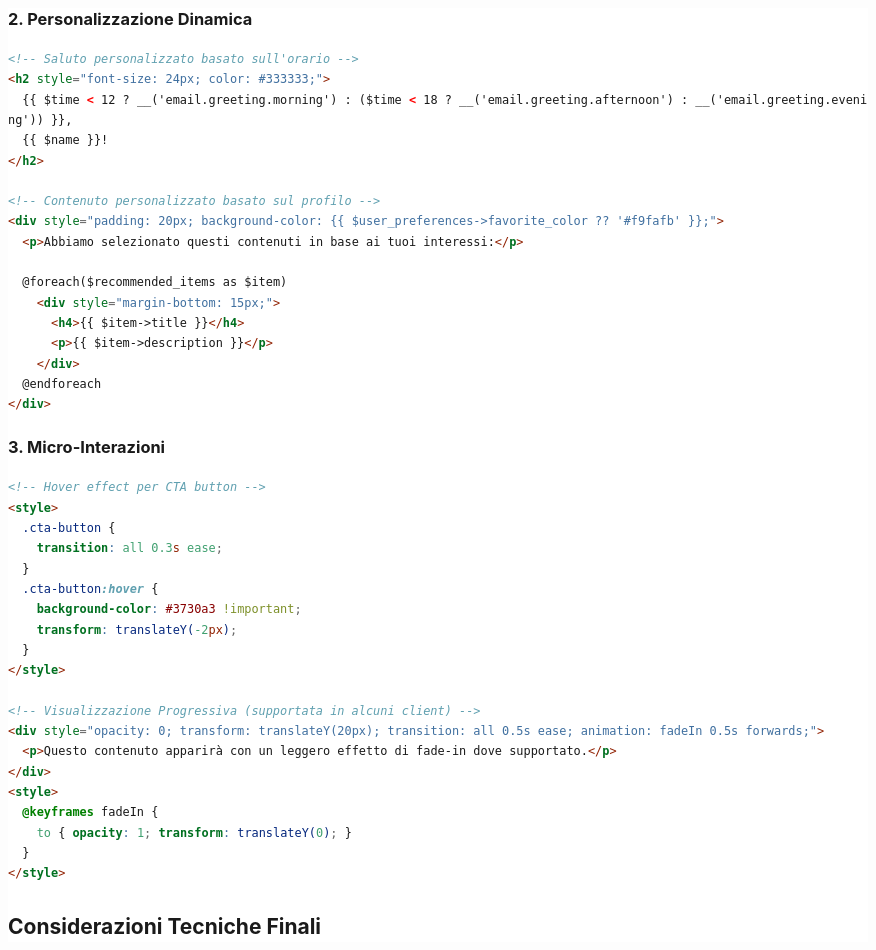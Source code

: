 ### 2. Personalizzazione Dinamica

```html
<!-- Saluto personalizzato basato sull'orario -->
<h2 style="font-size: 24px; color: #333333;">
  {{ $time < 12 ? __('email.greeting.morning') : ($time < 18 ? __('email.greeting.afternoon') : __('email.greeting.evening')) }}, 
  {{ $name }}!
</h2>

<!-- Contenuto personalizzato basato sul profilo -->
<div style="padding: 20px; background-color: {{ $user_preferences->favorite_color ?? '#f9fafb' }};">
  <p>Abbiamo selezionato questi contenuti in base ai tuoi interessi:</p>
  
  @foreach($recommended_items as $item)
    <div style="margin-bottom: 15px;">
      <h4>{{ $item->title }}</h4>
      <p>{{ $item->description }}</p>
    </div>
  @endforeach
</div>
```

### 3. Micro-Interazioni

```html
<!-- Hover effect per CTA button -->
<style>
  .cta-button {
    transition: all 0.3s ease;
  }
  .cta-button:hover {
    background-color: #3730a3 !important;
    transform: translateY(-2px);
  }
</style>

<!-- Visualizzazione Progressiva (supportata in alcuni client) -->
<div style="opacity: 0; transform: translateY(20px); transition: all 0.5s ease; animation: fadeIn 0.5s forwards;">
  <p>Questo contenuto apparirà con un leggero effetto di fade-in dove supportato.</p>
</div>
<style>
  @keyframes fadeIn {
    to { opacity: 1; transform: translateY(0); }
  }
</style>
```

## Considerazioni Tecniche Finali
